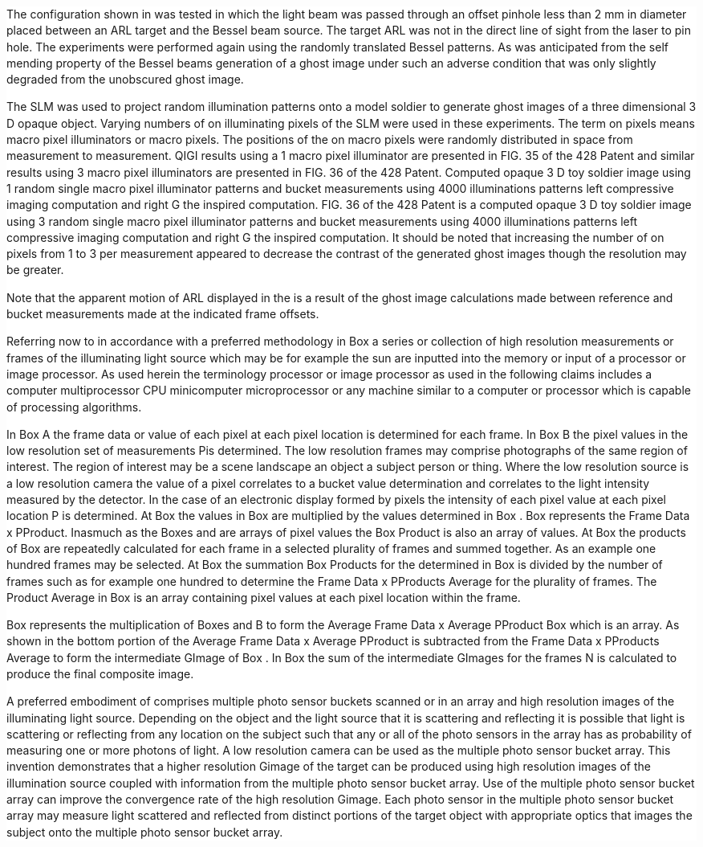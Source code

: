 The configuration shown in was tested in which the light beam was passed through an offset pinhole less than 2 mm in diameter placed between an ARL target and the Bessel beam source. The target ARL was not in the direct line of sight from the laser to pin hole. The experiments were performed again using the randomly translated Bessel patterns. As was anticipated from the self mending property of the Bessel beams generation of a ghost image under such an adverse condition that was only slightly degraded from the unobscured ghost image.

The SLM was used to project random illumination patterns onto a model soldier to generate ghost images of a three dimensional 3 D opaque object. Varying numbers of on illuminating pixels of the SLM were used in these experiments. The term on pixels means macro pixel illuminators or macro pixels. The positions of the on macro pixels were randomly distributed in space from measurement to measurement. QIGI results using a 1 macro pixel illuminator are presented in FIG. 35 of the 428 Patent and similar results using 3 macro pixel illuminators are presented in FIG. 36 of the 428 Patent. Computed opaque 3 D toy soldier image using 1 random single macro pixel illuminator patterns and bucket measurements using 4000 illuminations patterns left compressive imaging computation and right G the inspired computation. FIG. 36 of the 428 Patent is a computed opaque 3 D toy soldier image using 3 random single macro pixel illuminator patterns and bucket measurements using 4000 illuminations patterns left compressive imaging computation and right G the inspired computation. It should be noted that increasing the number of on pixels from 1 to 3 per measurement appeared to decrease the contrast of the generated ghost images though the resolution may be greater.

Note that the apparent motion of ARL displayed in the is a result of the ghost image calculations made between reference and bucket measurements made at the indicated frame offsets.

Referring now to in accordance with a preferred methodology in Box a series or collection of high resolution measurements or frames of the illuminating light source which may be for example the sun are inputted into the memory or input of a processor or image processor. As used herein the terminology processor or image processor as used in the following claims includes a computer multiprocessor CPU minicomputer microprocessor or any machine similar to a computer or processor which is capable of processing algorithms.

In Box A the frame data or value of each pixel at each pixel location is determined for each frame. In Box B the pixel values in the low resolution set of measurements Pis determined. The low resolution frames may comprise photographs of the same region of interest. The region of interest may be a scene landscape an object a subject person or thing. Where the low resolution source is a low resolution camera the value of a pixel correlates to a bucket value determination and correlates to the light intensity measured by the detector. In the case of an electronic display formed by pixels the intensity of each pixel value at each pixel location P is determined. At Box the values in Box are multiplied by the values determined in Box . Box represents the Frame Data x PProduct. Inasmuch as the Boxes and are arrays of pixel values the Box Product is also an array of values. At Box the products of Box are repeatedly calculated for each frame in a selected plurality of frames and summed together. As an example one hundred frames may be selected. At Box the summation Box Products for the determined in Box is divided by the number of frames such as for example one hundred to determine the Frame Data x PProducts Average for the plurality of frames. The Product Average in Box is an array containing pixel values at each pixel location within the frame.

Box represents the multiplication of Boxes and B to form the Average Frame Data x Average PProduct Box which is an array. As shown in the bottom portion of the Average Frame Data x Average PProduct is subtracted from the Frame Data x PProducts Average to form the intermediate GImage of Box . In Box the sum of the intermediate GImages for the frames N is calculated to produce the final composite image.

A preferred embodiment of comprises multiple photo sensor buckets scanned or in an array and high resolution images of the illuminating light source. Depending on the object and the light source that it is scattering and reflecting it is possible that light is scattering or reflecting from any location on the subject such that any or all of the photo sensors in the array has as probability of measuring one or more photons of light. A low resolution camera can be used as the multiple photo sensor bucket array. This invention demonstrates that a higher resolution Gimage of the target can be produced using high resolution images of the illumination source coupled with information from the multiple photo sensor bucket array. Use of the multiple photo sensor bucket array can improve the convergence rate of the high resolution Gimage. Each photo sensor in the multiple photo sensor bucket array may measure light scattered and reflected from distinct portions of the target object with appropriate optics that images the subject onto the multiple photo sensor bucket array.

